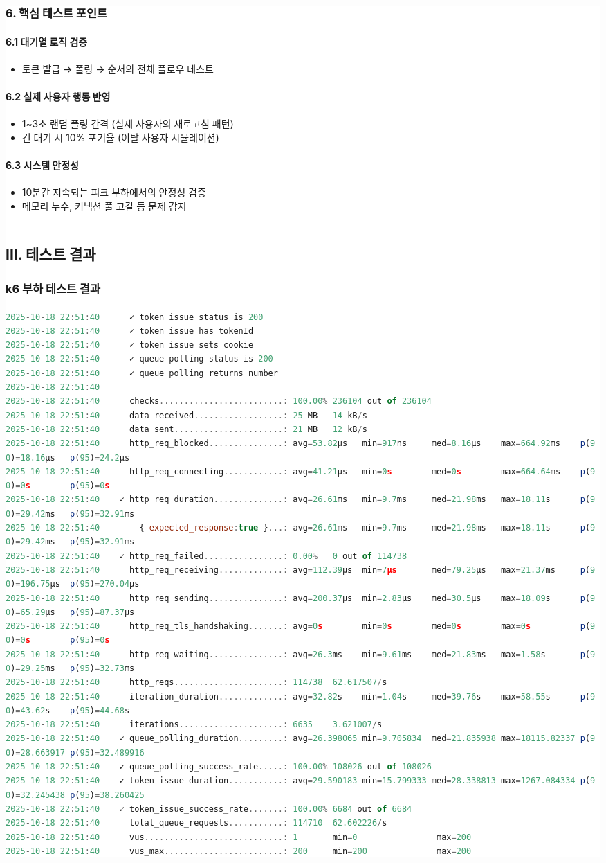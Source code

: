 ### 6. 핵심 테스트 포인트

#### 6.1 대기열 로직 검증
- 토큰 발급 → 폴링 → 순서의 전체 플로우 테스트

#### 6.2 실제 사용자 행동 반영
- 1~3초 랜덤 폴링 간격 (실제 사용자의 새로고침 패턴)
- 긴 대기 시 10% 포기율 (이탈 사용자 시뮬레이션)

#### 6.3 시스템 안정성
- 10분간 지속되는 피크 부하에서의 안정성 검증
- 메모리 누수, 커넥션 풀 고갈 등 문제 감지

---

## III. 테스트 결과

### k6 부하 테스트 결과

```javascript
2025-10-18 22:51:40      ✓ token issue status is 200
2025-10-18 22:51:40      ✓ token issue has tokenId
2025-10-18 22:51:40      ✓ token issue sets cookie
2025-10-18 22:51:40      ✓ queue polling status is 200
2025-10-18 22:51:40      ✓ queue polling returns number
2025-10-18 22:51:40 
2025-10-18 22:51:40      checks.........................: 100.00% 236104 out of 236104
2025-10-18 22:51:40      data_received..................: 25 MB   14 kB/s
2025-10-18 22:51:40      data_sent......................: 21 MB   12 kB/s
2025-10-18 22:51:40      http_req_blocked...............: avg=53.82µs   min=917ns     med=8.16µs    max=664.92ms    p(90)=18.16µs   p(95)=24.2µs   
2025-10-18 22:51:40      http_req_connecting............: avg=41.21µs   min=0s        med=0s        max=664.64ms    p(90)=0s        p(95)=0s       
2025-10-18 22:51:40    ✓ http_req_duration..............: avg=26.61ms   min=9.7ms     med=21.98ms   max=18.11s      p(90)=29.42ms   p(95)=32.91ms  
2025-10-18 22:51:40        { expected_response:true }...: avg=26.61ms   min=9.7ms     med=21.98ms   max=18.11s      p(90)=29.42ms   p(95)=32.91ms  
2025-10-18 22:51:40    ✓ http_req_failed................: 0.00%   0 out of 114738
2025-10-18 22:51:40      http_req_receiving.............: avg=112.39µs  min=7µs       med=79.25µs   max=21.37ms     p(90)=196.75µs  p(95)=270.04µs 
2025-10-18 22:51:40      http_req_sending...............: avg=200.37µs  min=2.83µs    med=30.5µs    max=18.09s      p(90)=65.29µs   p(95)=87.37µs  
2025-10-18 22:51:40      http_req_tls_handshaking.......: avg=0s        min=0s        med=0s        max=0s          p(90)=0s        p(95)=0s       
2025-10-18 22:51:40      http_req_waiting...............: avg=26.3ms    min=9.61ms    med=21.83ms   max=1.58s       p(90)=29.25ms   p(95)=32.73ms  
2025-10-18 22:51:40      http_reqs......................: 114738  62.617507/s
2025-10-18 22:51:40      iteration_duration.............: avg=32.82s    min=1.04s     med=39.76s    max=58.55s      p(90)=43.62s    p(95)=44.68s   
2025-10-18 22:51:40      iterations.....................: 6635    3.621007/s
2025-10-18 22:51:40    ✓ queue_polling_duration.........: avg=26.398065 min=9.705834  med=21.835938 max=18115.82337 p(90)=28.663917 p(95)=32.489916
2025-10-18 22:51:40    ✓ queue_polling_success_rate.....: 100.00% 108026 out of 108026
2025-10-18 22:51:40    ✓ token_issue_duration...........: avg=29.590183 min=15.799333 med=28.338813 max=1267.084334 p(90)=32.245438 p(95)=38.260425
2025-10-18 22:51:40    ✓ token_issue_success_rate.......: 100.00% 6684 out of 6684
2025-10-18 22:51:40      total_queue_requests...........: 114710  62.602226/s
2025-10-18 22:51:40      vus............................: 1       min=0                max=200
2025-10-18 22:51:40      vus_max........................: 200     min=200              max=200
```
